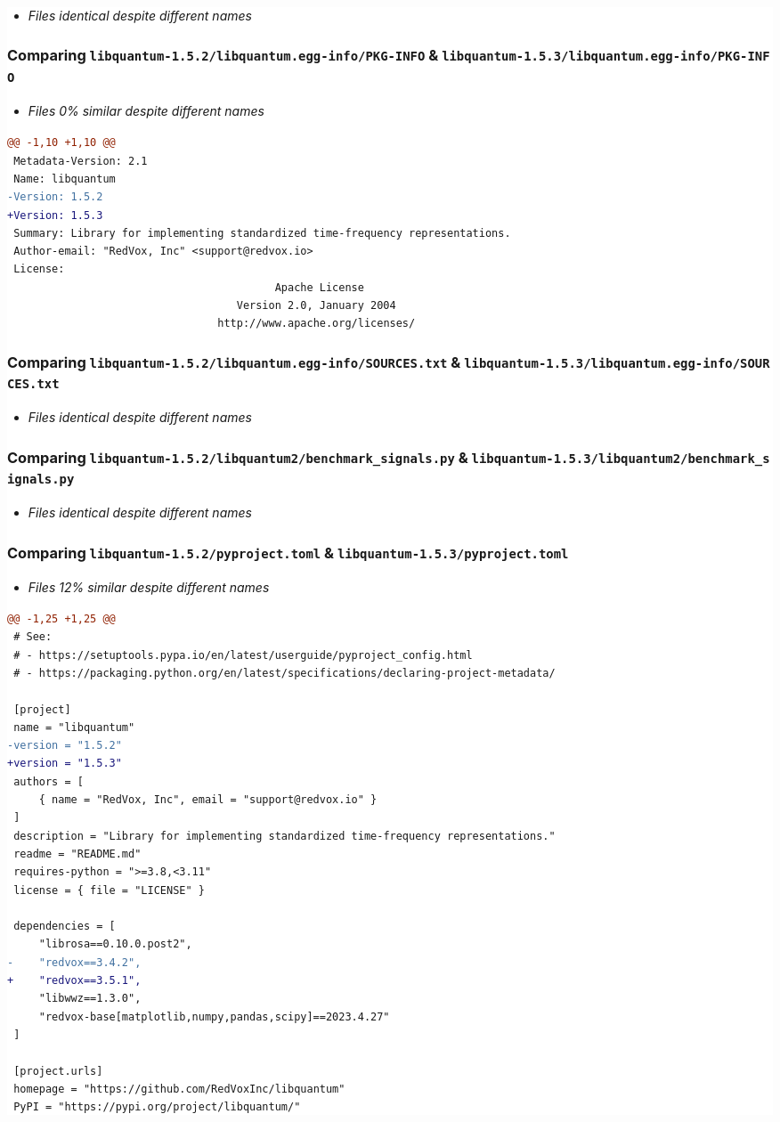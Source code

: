  * *Files identical despite different names*

### Comparing `libquantum-1.5.2/libquantum.egg-info/PKG-INFO` & `libquantum-1.5.3/libquantum.egg-info/PKG-INFO`

 * *Files 0% similar despite different names*

```diff
@@ -1,10 +1,10 @@
 Metadata-Version: 2.1
 Name: libquantum
-Version: 1.5.2
+Version: 1.5.3
 Summary: Library for implementing standardized time-frequency representations.
 Author-email: "RedVox, Inc" <support@redvox.io>
 License: 
                                          Apache License
                                    Version 2.0, January 2004
                                 http://www.apache.org/licenses/
```

### Comparing `libquantum-1.5.2/libquantum.egg-info/SOURCES.txt` & `libquantum-1.5.3/libquantum.egg-info/SOURCES.txt`

 * *Files identical despite different names*

### Comparing `libquantum-1.5.2/libquantum2/benchmark_signals.py` & `libquantum-1.5.3/libquantum2/benchmark_signals.py`

 * *Files identical despite different names*

### Comparing `libquantum-1.5.2/pyproject.toml` & `libquantum-1.5.3/pyproject.toml`

 * *Files 12% similar despite different names*

```diff
@@ -1,25 +1,25 @@
 # See:
 # - https://setuptools.pypa.io/en/latest/userguide/pyproject_config.html
 # - https://packaging.python.org/en/latest/specifications/declaring-project-metadata/
 
 [project]
 name = "libquantum"
-version = "1.5.2"
+version = "1.5.3"
 authors = [
     { name = "RedVox, Inc", email = "support@redvox.io" }
 ]
 description = "Library for implementing standardized time-frequency representations."
 readme = "README.md"
 requires-python = ">=3.8,<3.11"
 license = { file = "LICENSE" }
 
 dependencies = [
     "librosa==0.10.0.post2",
-    "redvox==3.4.2",
+    "redvox==3.5.1",
     "libwwz==1.3.0",
     "redvox-base[matplotlib,numpy,pandas,scipy]==2023.4.27"
 ]
 
 [project.urls]
 homepage = "https://github.com/RedVoxInc/libquantum"
 PyPI = "https://pypi.org/project/libquantum/"
```